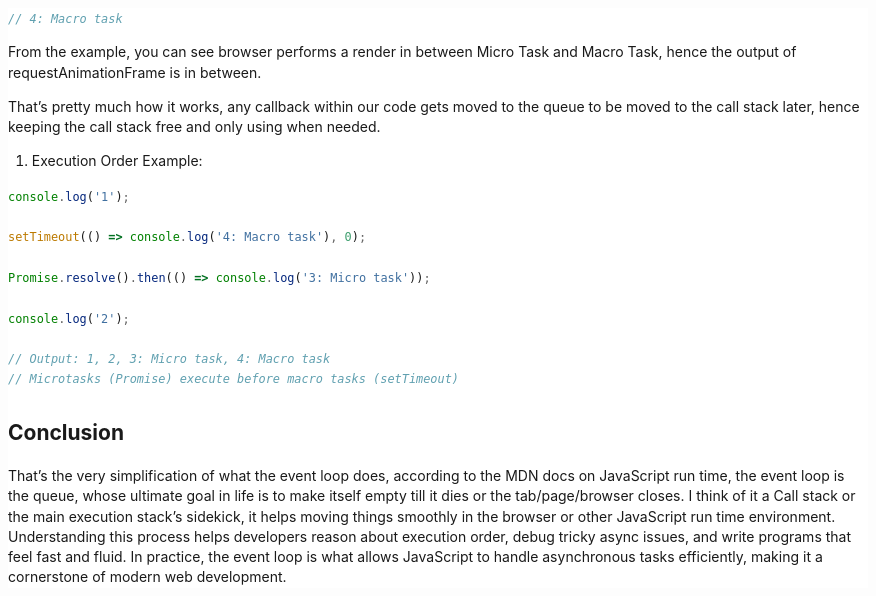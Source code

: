 ```jsx
// 4: Macro task
```

From the example, you can see browser performs a render in between Micro Task and Macro Task, hence the output of requestAnimationFrame is in between.

That’s pretty much how it works, any callback within our code gets moved to the queue to be moved to the call stack later, hence keeping the call stack free and only using when needed.

1. Execution Order Example:

```jsx
console.log('1');

setTimeout(() => console.log('4: Macro task'), 0);

Promise.resolve().then(() => console.log('3: Micro task'));

console.log('2');

// Output: 1, 2, 3: Micro task, 4: Macro task
// Microtasks (Promise) execute before macro tasks (setTimeout)
```

## Conclusion

That’s the very simplification of what the event loop does, according to the MDN docs on JavaScript run time, the event loop is the queue, whose ultimate goal in life is to make itself empty till it dies or the tab/page/browser closes. I think of it a Call stack or the main execution stack’s sidekick, it helps moving things smoothly in the browser or other JavaScript run time environment. Understanding this process helps developers reason about execution order, debug tricky async issues, and write programs that feel fast and fluid. In practice, the event loop is what allows JavaScript to handle asynchronous tasks efficiently, making it a cornerstone of modern web development.